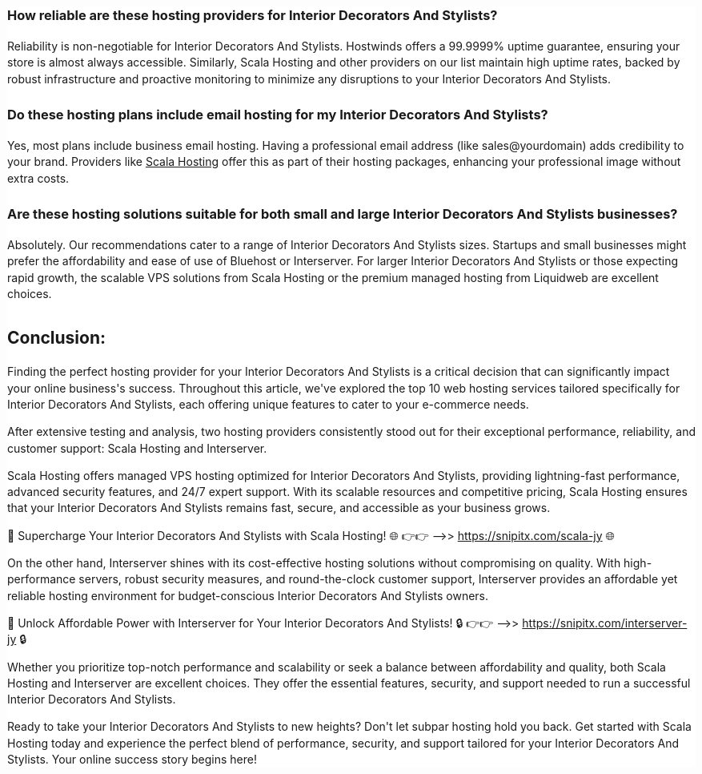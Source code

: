 ### How reliable are these hosting providers for Interior Decorators And Stylists? 
Reliability is non-negotiable for Interior Decorators And Stylists. Hostwinds offers a 99.9999% uptime guarantee, ensuring your store is almost always accessible. Similarly, Scala Hosting and other providers on our list maintain high uptime rates, backed by robust infrastructure and proactive monitoring to minimize any disruptions to your Interior Decorators And Stylists.

### Do these hosting plans include email hosting for my Interior Decorators And Stylists? 
Yes, most plans include business email hosting. Having a professional email address (like sales@yourdomain) adds credibility to your brand. Providers like [Scala Hosting](https://snipitx.com/scala-jy) offer this as part of their hosting packages, enhancing your professional image without extra costs.

### Are these hosting solutions suitable for both small and large Interior Decorators And Stylists businesses? 
Absolutely. Our recommendations cater to a range of Interior Decorators And Stylists sizes. Startups and small businesses might prefer the affordability and ease of use of Bluehost or Interserver. For larger Interior Decorators And Stylists or those expecting rapid growth, the scalable VPS solutions from Scala Hosting or the premium managed hosting from Liquidweb are excellent choices.

## Conclusion:

Finding the perfect hosting provider for your Interior Decorators And Stylists is a critical decision that can significantly impact your online business's success. Throughout this article, we've explored the top 10 web hosting services tailored specifically for Interior Decorators And Stylists, each offering unique features to cater to your e-commerce needs.

After extensive testing and analysis, two hosting providers consistently stood out for their exceptional performance, reliability, and customer support: Scala Hosting and Interserver.

Scala Hosting offers managed VPS hosting optimized for Interior Decorators And Stylists, providing lightning-fast performance, advanced security features, and 24/7 expert support. With its scalable resources and competitive pricing, Scala Hosting ensures that your Interior Decorators And Stylists remains fast, secure, and accessible as your business grows.

🚀 Supercharge Your Interior Decorators And Stylists with Scala Hosting! 🌐
👉👉 -->> https://snipitx.com/scala-jy 🌐

On the other hand, Interserver shines with its cost-effective hosting solutions without compromising on quality. With high-performance servers, robust security measures, and round-the-clock customer support, Interserver provides an affordable yet reliable hosting environment for budget-conscious Interior Decorators And Stylists owners.

💸 Unlock Affordable Power with Interserver for Your Interior Decorators And Stylists! 🔒
👉👉 -->> https://snipitx.com/interserver-jy 🔒

Whether you prioritize top-notch performance and scalability or seek a balance between affordability and quality, both Scala Hosting and Interserver are excellent choices. They offer the essential features, security, and support needed to run a successful Interior Decorators And Stylists.

Ready to take your Interior Decorators And Stylists to new heights? Don't let subpar hosting hold you back. Get started with Scala Hosting today and experience the perfect blend of performance, security, and support tailored for your Interior Decorators And Stylists. Your online success story begins here!
